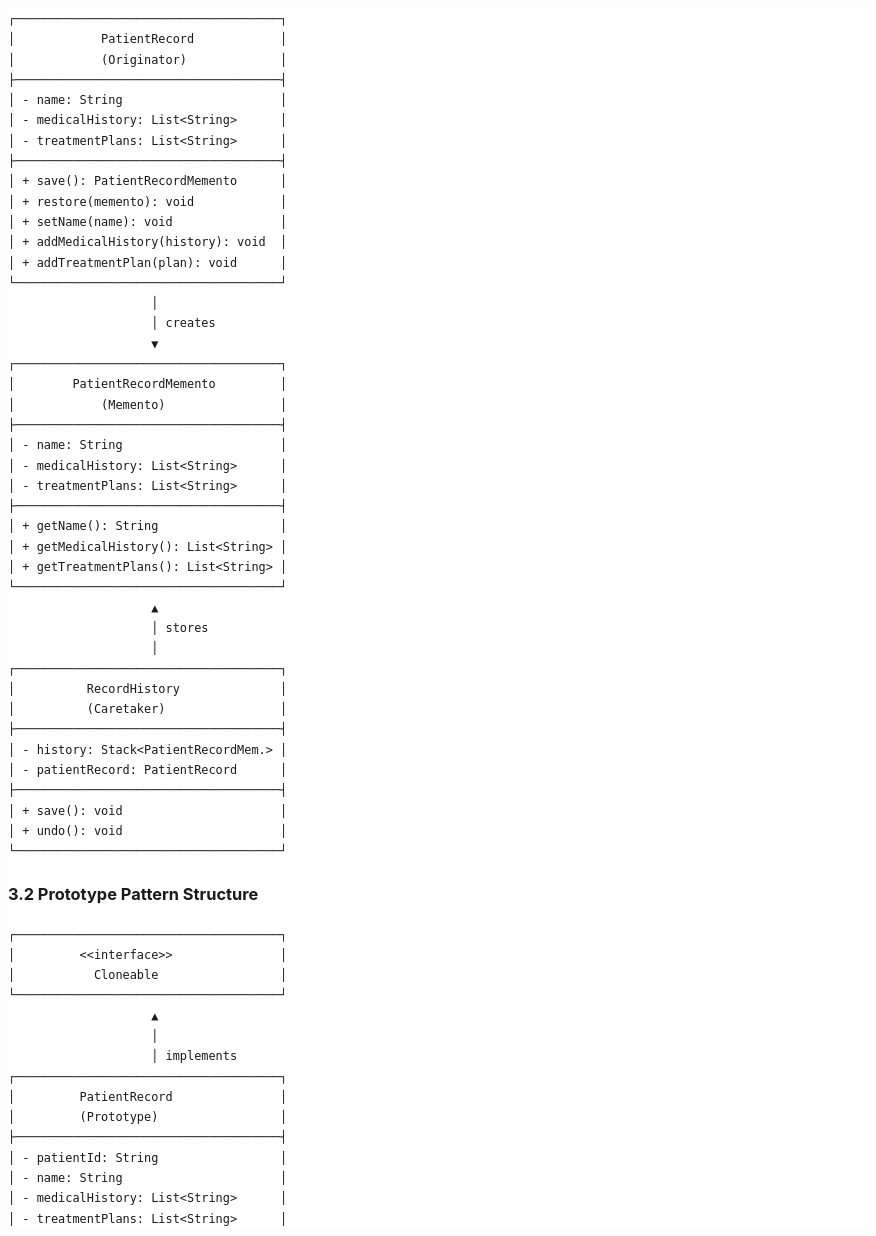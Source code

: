 ```
┌─────────────────────────────────────┐
│            PatientRecord            │
│            (Originator)             │
├─────────────────────────────────────┤
│ - name: String                      │
│ - medicalHistory: List<String>      │
│ - treatmentPlans: List<String>      │
├─────────────────────────────────────┤
│ + save(): PatientRecordMemento      │
│ + restore(memento): void            │
│ + setName(name): void               │
│ + addMedicalHistory(history): void  │
│ + addTreatmentPlan(plan): void      │
└─────────────────────────────────────┘
                    │
                    │ creates
                    ▼
┌─────────────────────────────────────┐
│        PatientRecordMemento         │
│            (Memento)                │
├─────────────────────────────────────┤
│ - name: String                      │
│ - medicalHistory: List<String>      │
│ - treatmentPlans: List<String>      │
├─────────────────────────────────────┤
│ + getName(): String                 │
│ + getMedicalHistory(): List<String> │
│ + getTreatmentPlans(): List<String> │
└─────────────────────────────────────┘
                    ▲
                    │ stores
                    │
┌─────────────────────────────────────┐
│          RecordHistory              │
│          (Caretaker)                │
├─────────────────────────────────────┤
│ - history: Stack<PatientRecordMem.> │
│ - patientRecord: PatientRecord      │
├─────────────────────────────────────┤
│ + save(): void                      │
│ + undo(): void                      │
└─────────────────────────────────────┘

```

### 3.2 Prototype Pattern Structure

```
┌─────────────────────────────────────┐
│         <<interface>>               │
│           Cloneable                 │
└─────────────────────────────────────┘
                    ▲
                    │
                    │ implements
┌─────────────────────────────────────┐
│         PatientRecord               │
│         (Prototype)                 │
├─────────────────────────────────────┤
│ - patientId: String                 │
│ - name: String                      │
│ - medicalHistory: List<String>      │
│ - treatmentPlans: List<String>      │
```